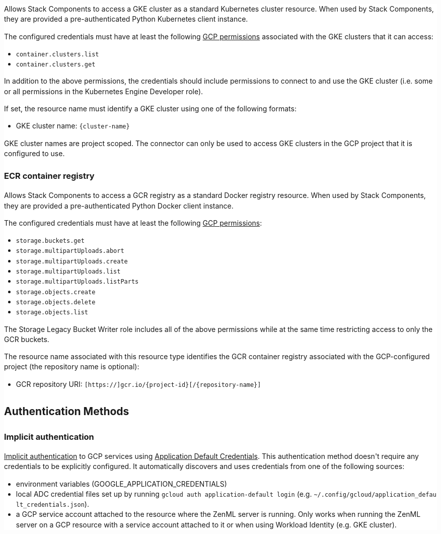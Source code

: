 Allows Stack Components to access a GKE cluster as a standard Kubernetes cluster resource. When used by Stack Components, they are provided a pre-authenticated Python Kubernetes client instance.

The configured credentials must have at least the following [GCP permissions](https://cloud.google.com/iam/docs/permissions-reference) associated with the GKE clusters that it can access:

* `container.clusters.list`
* `container.clusters.get`

In addition to the above permissions, the credentials should include permissions to connect to and use the GKE cluster (i.e. some or all permissions in the Kubernetes Engine Developer role).

If set, the resource name must identify a GKE cluster using one of the following formats:

* GKE cluster name: `{cluster-name}`

GKE cluster names are project scoped. The connector can only be used to access GKE clusters in the GCP project that it is configured to use.

### ECR container registry

Allows Stack Components to access a GCR registry as a standard Docker registry resource. When used by Stack Components, they are provided a pre-authenticated Python Docker client instance.

The configured credentials must have at least the following [GCP permissions](https://cloud.google.com/iam/docs/permissions-reference):

* `storage.buckets.get`
* `storage.multipartUploads.abort`
* `storage.multipartUploads.create`
* `storage.multipartUploads.list`
* `storage.multipartUploads.listParts`
* `storage.objects.create`
* `storage.objects.delete`
* `storage.objects.list`

The Storage Legacy Bucket Writer role includes all of the above permissions while at the same time restricting access to only the GCR buckets.

The resource name associated with this resource type identifies the GCR container registry associated with the GCP-configured project (the repository name is optional):

* GCR repository URI: `[https://]gcr.io/{project-id}[/{repository-name}]`

## Authentication Methods

### Implicit authentication

[Implicit authentication](best-security-practices.md#implicit-authentication) to GCP services using [Application Default Credentials](https://cloud.google.com/docs/authentication/provide-credentials-adc). This authentication method doesn't require any credentials to be explicitly configured. It automatically discovers and uses credentials from one of the following sources:

* environment variables (GOOGLE\_APPLICATION\_CREDENTIALS)
* local ADC credential files set up by running `gcloud auth application-default login` (e.g. `~/.config/gcloud/application_default_credentials.json`).
* a GCP service account attached to the resource where the ZenML server is running. Only works when running the ZenML server on a GCP resource with a service account attached to it or when using Workload Identity (e.g. GKE cluster).
